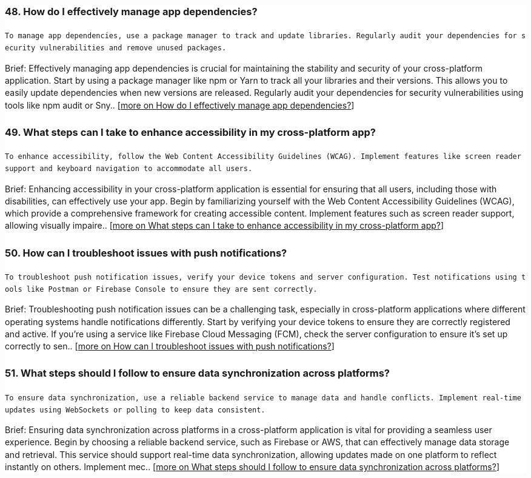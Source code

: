 
### 48. How do I effectively manage app dependencies?

`To manage app dependencies, use a package manager to track and update libraries. Regularly audit your dependencies for security vulnerabilities and remove unused packages.`

Brief: Effectively managing app dependencies is crucial for maintaining the stability and security of your cross-platform application. Start by using a package manager like npm or Yarn to track all your libraries and their versions. This allows you to easily update dependencies when new versions are released. Regularly audit your dependencies for security vulnerabilities using tools like npm audit or Sny.. [[more on How do I effectively manage app dependencies?](https://cross-platform.0x3d.site/question/how-do-i-effectively-manage-app-dependencies)]


### 49. What steps can I take to enhance accessibility in my cross-platform app?

`To enhance accessibility, follow the Web Content Accessibility Guidelines (WCAG). Implement features like screen reader support and keyboard navigation to accommodate all users.`

Brief: Enhancing accessibility in your cross-platform application is essential for ensuring that all users, including those with disabilities, can effectively use your app. Begin by familiarizing yourself with the Web Content Accessibility Guidelines (WCAG), which provide a comprehensive framework for creating accessible content. Implement features such as screen reader support, allowing visually impaire.. [[more on What steps can I take to enhance accessibility in my cross-platform app?](https://cross-platform.0x3d.site/question/what-steps-can-i-take-to-enhance-accessibility-in-my-cross-platform-app)]


### 50. How can I troubleshoot issues with push notifications?

`To troubleshoot push notification issues, verify your device tokens and server configuration. Test notifications using tools like Postman or Firebase Console to ensure they are sent correctly.`

Brief: Troubleshooting push notification issues can be a challenging task, especially in cross-platform applications where different operating systems handle notifications differently. Start by verifying your device tokens to ensure they are correctly registered and active. If you’re using a service like Firebase Cloud Messaging (FCM), check the server configuration to ensure it’s set up correctly to sen.. [[more on How can I troubleshoot issues with push notifications?](https://cross-platform.0x3d.site/question/how-can-i-troubleshoot-issues-with-push-notifications)]


### 51. What steps should I follow to ensure data synchronization across platforms?

`To ensure data synchronization, use a reliable backend service to manage data and handle conflicts. Implement real-time updates using WebSockets or polling to keep data consistent.`

Brief: Ensuring data synchronization across platforms in a cross-platform application is vital for providing a seamless user experience. Begin by choosing a reliable backend service, such as Firebase or AWS, that can effectively manage data storage and retrieval. This service should support real-time data synchronization, allowing updates made on one platform to reflect instantly on others. Implement mec.. [[more on What steps should I follow to ensure data synchronization across platforms?](https://cross-platform.0x3d.site/question/what-steps-should-i-follow-to-ensure-data-synchronization-across-platforms)]
